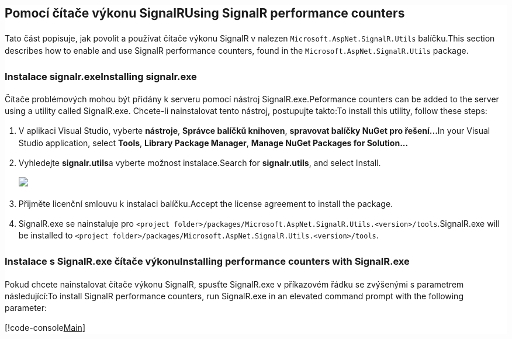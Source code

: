 <a id="perfcounters"></a>

## <a name="using-signalr-performance-counters"></a><span data-ttu-id="4743e-161">Pomocí čítače výkonu SignalR</span><span class="sxs-lookup"><span data-stu-id="4743e-161">Using SignalR performance counters</span></span>

<span data-ttu-id="4743e-162">Tato část popisuje, jak povolit a používat čítače výkonu SignalR v nalezen `Microsoft.AspNet.SignalR.Utils` balíčku.</span><span class="sxs-lookup"><span data-stu-id="4743e-162">This section describes how to enable and use SignalR performance counters, found in the `Microsoft.AspNet.SignalR.Utils` package.</span></span>

### <a name="installing-signalrexe"></a><span data-ttu-id="4743e-163">Instalace signalr.exe</span><span class="sxs-lookup"><span data-stu-id="4743e-163">Installing signalr.exe</span></span>

<span data-ttu-id="4743e-164">Čítače problémových mohou být přidány k serveru pomocí nástroj SignalR.exe.</span><span class="sxs-lookup"><span data-stu-id="4743e-164">Peformance counters can be added to the server using a utility called SignalR.exe.</span></span> <span data-ttu-id="4743e-165">Chcete-li nainstalovat tento nástroj, postupujte takto:</span><span class="sxs-lookup"><span data-stu-id="4743e-165">To install this utility, follow these steps:</span></span>

1. <span data-ttu-id="4743e-166">V aplikaci Visual Studio, vyberte **nástroje**, **Správce balíčků knihoven**, **spravovat balíčky NuGet pro řešení...**</span><span class="sxs-lookup"><span data-stu-id="4743e-166">In your Visual Studio application, select **Tools**, **Library Package Manager**, **Manage NuGet Packages for Solution...**</span></span>
2. <span data-ttu-id="4743e-167">Vyhledejte **signalr.utils**a vyberte možnost instalace.</span><span class="sxs-lookup"><span data-stu-id="4743e-167">Search for **signalr.utils**, and select Install.</span></span>

    ![](signalr-performance/_static/image1.png)
3. <span data-ttu-id="4743e-168">Přijměte licenční smlouvu k instalaci balíčku.</span><span class="sxs-lookup"><span data-stu-id="4743e-168">Accept the license agreement to install the package.</span></span>
4. <span data-ttu-id="4743e-169">SignalR.exe se nainstaluje pro `<project folder>/packages/Microsoft.AspNet.SignalR.Utils.<version>/tools`.</span><span class="sxs-lookup"><span data-stu-id="4743e-169">SignalR.exe will be installed to `<project folder>/packages/Microsoft.AspNet.SignalR.Utils.<version>/tools`.</span></span>

### <a name="installing-performance-counters-with-signalrexe"></a><span data-ttu-id="4743e-170">Instalace s SignalR.exe čítače výkonu</span><span class="sxs-lookup"><span data-stu-id="4743e-170">Installing performance counters with SignalR.exe</span></span>

<span data-ttu-id="4743e-171">Pokud chcete nainstalovat čítače výkonu SignalR, spusťte SignalR.exe v příkazovém řádku se zvýšenými s parametrem následující:</span><span class="sxs-lookup"><span data-stu-id="4743e-171">To install SignalR performance counters, run SignalR.exe in an elevated command prompt with the following parameter:</span></span>

[!code-console[Main](signalr-performance/samples/sample7.cmd)]
